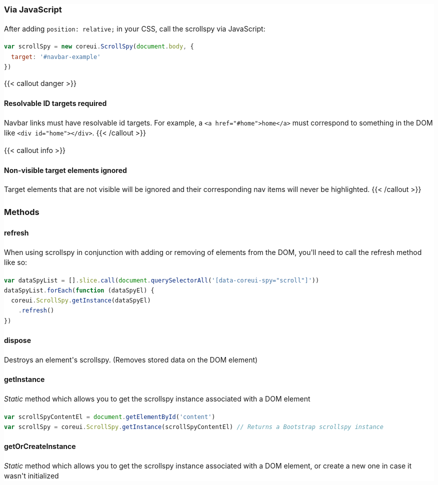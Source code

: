 ### Via JavaScript

After adding `position: relative;` in your CSS, call the scrollspy via JavaScript:

```js
var scrollSpy = new coreui.ScrollSpy(document.body, {
  target: '#navbar-example'
})
```

{{< callout danger >}}
#### Resolvable ID targets required

Navbar links must have resolvable id targets. For example, a `<a href="#home">home</a>` must correspond to something in the DOM like `<div id="home"></div>`.
{{< /callout >}}

{{< callout info >}}
#### Non-visible target elements ignored

Target elements that are not visible will be ignored and their corresponding nav items will never be highlighted.
{{< /callout >}}

### Methods

#### refresh

When using scrollspy in conjunction with adding or removing of elements from the DOM, you'll need to call the refresh method like so:

```js
var dataSpyList = [].slice.call(document.querySelectorAll('[data-coreui-spy="scroll"]'))
dataSpyList.forEach(function (dataSpyEl) {
  coreui.ScrollSpy.getInstance(dataSpyEl)
    .refresh()
})
```

#### dispose

Destroys an element's scrollspy. (Removes stored data on the DOM element)

#### getInstance

*Static* method which allows you to get the scrollspy instance associated with a DOM element

```js
var scrollSpyContentEl = document.getElementById('content')
var scrollSpy = coreui.ScrollSpy.getInstance(scrollSpyContentEl) // Returns a Bootstrap scrollspy instance
```

#### getOrCreateInstance

*Static* method which allows you to get the scrollspy instance associated with a DOM element, or create a new one in case it wasn't initialized
